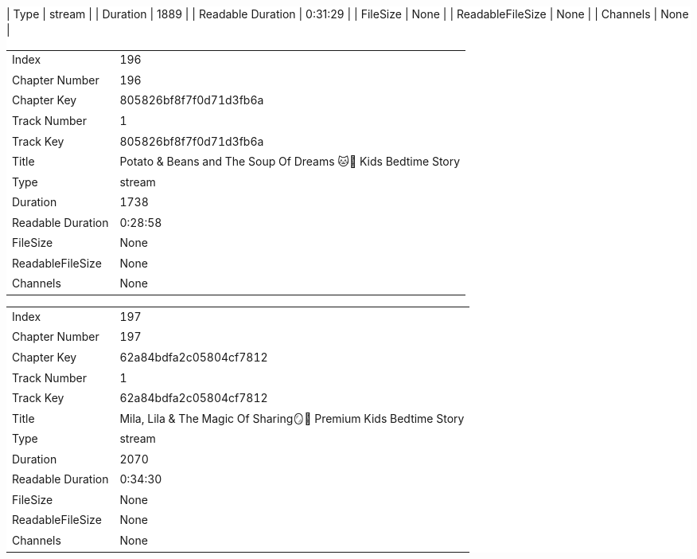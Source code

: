 | Type | stream |
| Duration | 1889 |
| Readable Duration | 0:31:29 |
| FileSize | None |
| ReadableFileSize | None |
| Channels | None |

|  |  |
| - | - |
| Index | 196 |
| Chapter Number | 196 |
| Chapter Key | 805826bf8f7f0d71d3fb6a |
| Track Number | 1 |
| Track Key | 805826bf8f7f0d71d3fb6a |
| Title | Potato & Beans and The Soup Of Dreams 🐱🥘 Kids Bedtime Story |
| Type | stream |
| Duration | 1738 |
| Readable Duration | 0:28:58 |
| FileSize | None |
| ReadableFileSize | None |
| Channels | None |

|  |  |
| - | - |
| Index | 197 |
| Chapter Number | 197 |
| Chapter Key | 62a84bdfa2c05804cf7812 |
| Track Number | 1 |
| Track Key | 62a84bdfa2c05804cf7812 |
| Title | Mila, Lila & The Magic Of Sharing🪞🫶 Premium Kids Bedtime Story |
| Type | stream |
| Duration | 2070 |
| Readable Duration | 0:34:30 |
| FileSize | None |
| ReadableFileSize | None |
| Channels | None |
